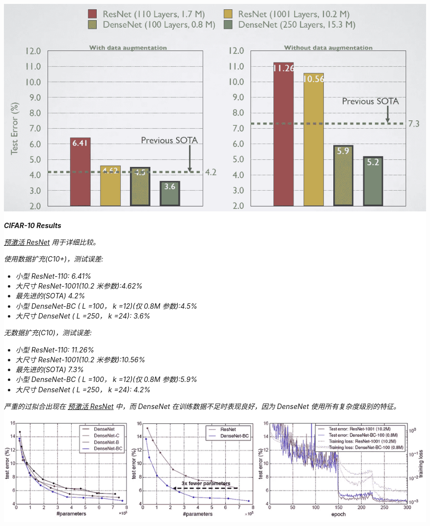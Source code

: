 *![](img/ed6d6c58871ff328558e53956ca249af.png)*

***CIFAR-10 Results***

*[*预激活 ResNet*](/resnet-with-identity-mapping-over-1000-layers-reached-image-classification-bb50a42af03e) 用于详细比较。*

*使用数据扩充(C10+)，测试误差:*

*   *小型 ResNet-110: 6.41%*
*   *大尺寸 ResNet-1001(10.2 米参数):4.62%*
*   *最先进的(SOTA) 4.2%*
*   *小型 DenseNet-BC ( *L* =100， *k* =12)(仅 0.8M 参数):4.5%*
*   *大尺寸 DenseNet ( *L* =250， *k* =24): 3.6%*

*无数据扩充(C10)，测试误差:*

*   *小型 ResNet-110: 11.26%*
*   *大尺寸 ResNet-1001(10.2 米参数):10.56%*
*   *最先进的(SOTA) 7.3%*
*   *小型 DenseNet-BC ( *L* =100， *k* =12)(仅 0.8M 参数):5.9%*
*   *大尺寸 DenseNet ( *L* =250， *k* =24): 4.2%*

*严重的过拟合出现在 [*预激活 ResNet*](/resnet-with-identity-mapping-over-1000-layers-reached-image-classification-bb50a42af03e) 中，而 DenseNet 在训练数据不足时表现良好，因为 DenseNet 使用所有复杂度级别的特征。*

*![](img/7b5a68069b6a3e6f4c3265b039d221e4.png)*
